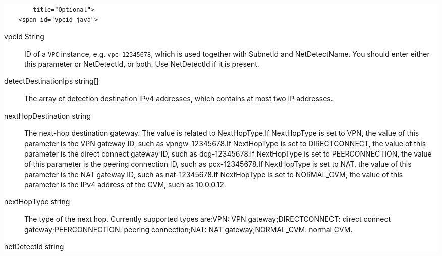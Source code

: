             title="Optional">
        <span id="vpcid_java">
<a data-swiftype-name="resource-property" data-swiftype-type="text" href="#vpcid_java" style="color: inherit; text-decoration: inherit;">vpc<wbr>Id</a>
</span>
        <span class="property-indicator"></span>
        <span class="property-type">String</span>
    </dt>
    <dd><p>ID of a <code>VPC</code> instance, e.g. <code>vpc-12345678</code>, which is used together with SubnetId and NetDetectName. You should enter either this parameter or NetDetectId, or both. Use NetDetectId if it is present.</p>
</dd></dl>
</pulumi-choosable>
</div>

<div>
<pulumi-choosable type="language" values="javascript,typescript">
<dl class="resources-properties"><dt class="property-required"
            title="Required">
        <span id="detectdestinationips_nodejs">
<a data-swiftype-name="resource-property" data-swiftype-type="text" href="#detectdestinationips_nodejs" style="color: inherit; text-decoration: inherit;">detect<wbr>Destination<wbr>Ips</a>
</span>
        <span class="property-indicator"></span>
        <span class="property-type">string[]</span>
    </dt>
    <dd><p>The array of detection destination IPv4 addresses, which contains at most two IP addresses.</p>
</dd><dt class="property-required"
            title="Required">
        <span id="nexthopdestination_nodejs">
<a data-swiftype-name="resource-property" data-swiftype-type="text" href="#nexthopdestination_nodejs" style="color: inherit; text-decoration: inherit;">next<wbr>Hop<wbr>Destination</a>
</span>
        <span class="property-indicator"></span>
        <span class="property-type">string</span>
    </dt>
    <dd><p>The next-hop destination gateway. The value is related to NextHopType.If NextHopType is set to VPN, the value of this parameter is the VPN gateway ID, such as vpngw-12345678.If NextHopType is set to DIRECTCONNECT, the value of this parameter is the direct connect gateway ID, such as dcg-12345678.If NextHopType is set to PEERCONNECTION, the value of this parameter is the peering connection ID, such as pcx-12345678.If NextHopType is set to NAT, the value of this parameter is the NAT gateway ID, such as nat-12345678.If NextHopType is set to NORMAL_CVM, the value of this parameter is the IPv4 address of the CVM, such as 10.0.0.12.</p>
</dd><dt class="property-required"
            title="Required">
        <span id="nexthoptype_nodejs">
<a data-swiftype-name="resource-property" data-swiftype-type="text" href="#nexthoptype_nodejs" style="color: inherit; text-decoration: inherit;">next<wbr>Hop<wbr>Type</a>
</span>
        <span class="property-indicator"></span>
        <span class="property-type">string</span>
    </dt>
    <dd><p>The type of the next hop. Currently supported types are:VPN: VPN gateway;DIRECTCONNECT: direct connect gateway;PEERCONNECTION: peering connection;NAT: NAT gateway;NORMAL_CVM: normal CVM.</p>
</dd><dt class="property-optional"
            title="Optional">
        <span id="netdetectid_nodejs">
<a data-swiftype-name="resource-property" data-swiftype-type="text" href="#netdetectid_nodejs" style="color: inherit; text-decoration: inherit;">net<wbr>Detect<wbr>Id</a>
</span>
        <span class="property-indicator"></span>
        <span class="property-type">string</span>
    </dt>